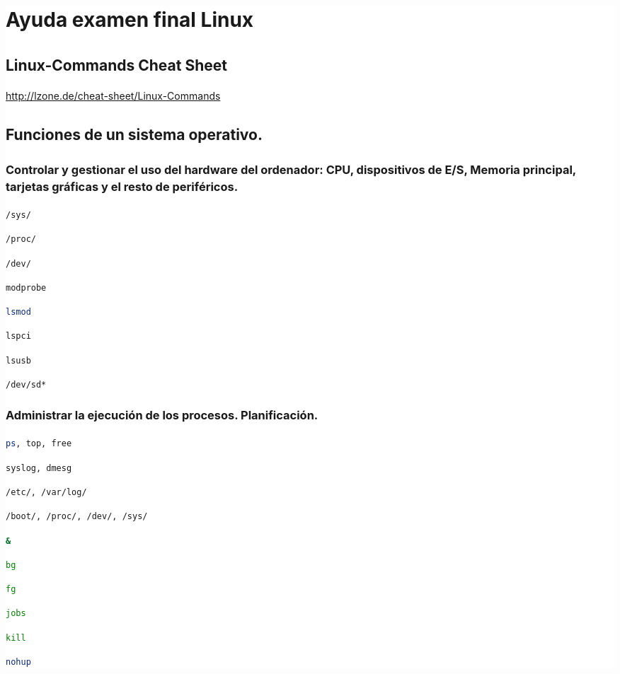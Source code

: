 # Ayuda examen final Linux

## Linux-Commands Cheat Sheet
http://lzone.de/cheat-sheet/Linux-Commands

## Funciones de un sistema operativo.
### Controlar y gestionar el uso del hardware del ordenador: CPU, dispositivos de E/S, Memoria principal, tarjetas gráficas y el resto de periféricos.
```Bash
/sys/
```
```Bash
/proc/
```
```Bash
/dev/
```
```Bash
modprobe
```
```Bash
lsmod
```
```Bash
lspci
```
```Bash
lsusb
```
```Bash
/dev/sd*
```

### Administrar la ejecución de los procesos. Planificación.
```Bash
ps, top, free
```
```Bash
syslog, dmesg
```
```Bash
/etc/, /var/log/
```
```Bash
/boot/, /proc/, /dev/, /sys/
```
```Bash
&
```
```Bash
bg
```
```Bash
fg
```
```Bash
jobs
```
```Bash
kill
```
```Bash
nohup
```
```Bash
```